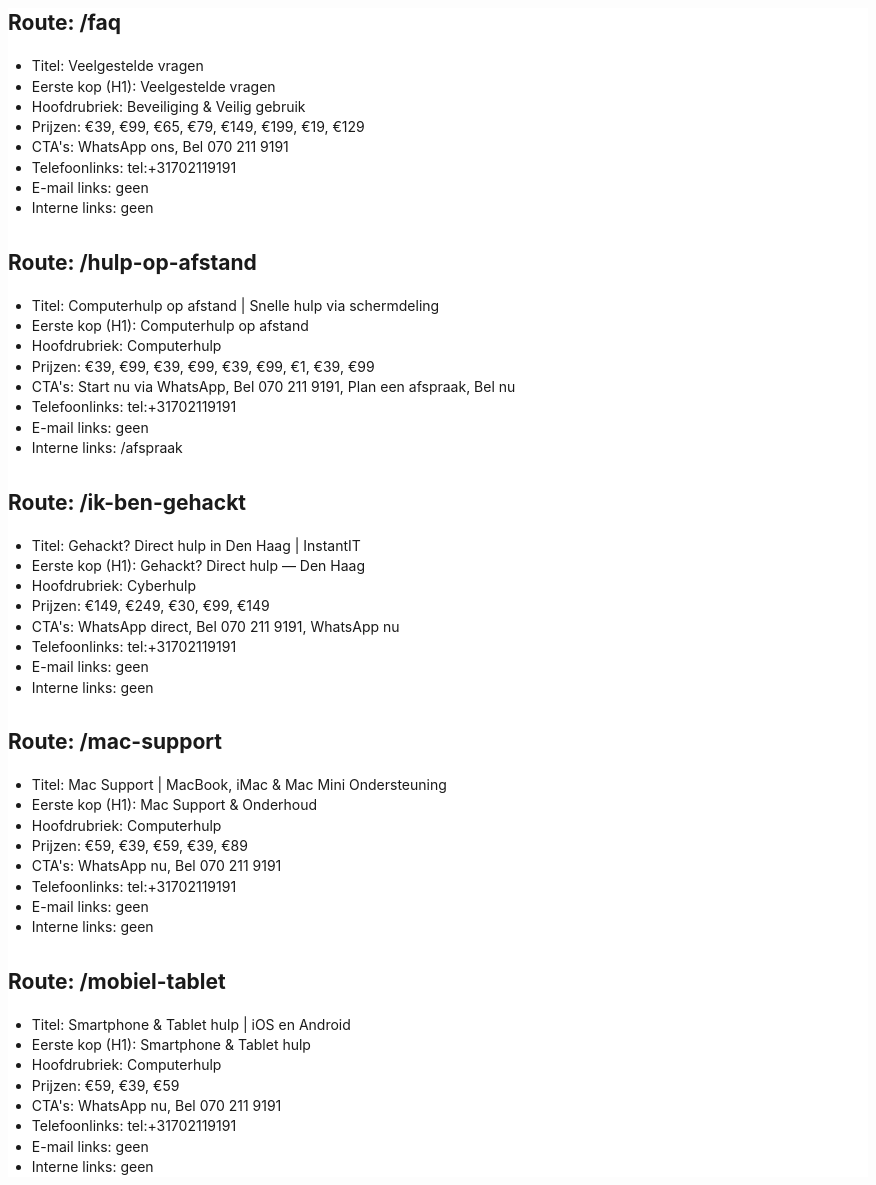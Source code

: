 ## Route: /faq
- Titel: Veelgestelde vragen
- Eerste kop (H1): Veelgestelde vragen
- Hoofdrubriek: Beveiliging & Veilig gebruik
- Prijzen: €39, €99, €65, €79, €149, €199, €19, €129
- CTA's: WhatsApp ons, Bel 070 211 9191
- Telefoonlinks: tel:+31702119191
- E-mail links: geen
- Interne links: geen

## Route: /hulp-op-afstand
- Titel: Computerhulp op afstand | Snelle hulp via schermdeling
- Eerste kop (H1): Computerhulp op afstand
- Hoofdrubriek: Computerhulp
- Prijzen: €39, €99, €39, €99, €39, €99, €1, €39, €99
- CTA's: Start nu via WhatsApp, Bel 070 211 9191, Plan een afspraak, Bel nu
- Telefoonlinks: tel:+31702119191
- E-mail links: geen
- Interne links: /afspraak

## Route: /ik-ben-gehackt
- Titel: Gehackt? Direct hulp in Den Haag | InstantIT
- Eerste kop (H1): Gehackt? Direct hulp — Den Haag
- Hoofdrubriek: Cyberhulp
- Prijzen: €149, €249, €30, €99, €149
- CTA's: WhatsApp direct, Bel 070 211 9191, WhatsApp nu
- Telefoonlinks: tel:+31702119191
- E-mail links: geen
- Interne links: geen

## Route: /mac-support
- Titel: Mac Support | MacBook, iMac & Mac Mini Ondersteuning
- Eerste kop (H1): Mac Support & Onderhoud
- Hoofdrubriek: Computerhulp
- Prijzen: €59, €39, €59, €39, €89
- CTA's: WhatsApp nu, Bel 070 211 9191
- Telefoonlinks: tel:+31702119191
- E-mail links: geen
- Interne links: geen

## Route: /mobiel-tablet
- Titel: Smartphone & Tablet hulp | iOS en Android
- Eerste kop (H1): Smartphone & Tablet hulp
- Hoofdrubriek: Computerhulp
- Prijzen: €59, €39, €59
- CTA's: WhatsApp nu, Bel 070 211 9191
- Telefoonlinks: tel:+31702119191
- E-mail links: geen
- Interne links: geen
